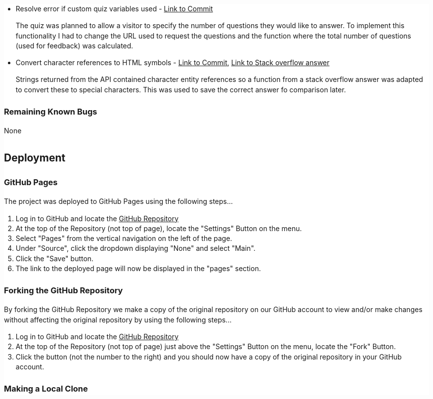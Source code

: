 - Resolve error if custom quiz variables used -
  [Link to Commit](https://github.com/ianmeigh/category-quiz/commit/fed835bae8d7e7ee77a4d0fb4310843051701cd0)

  The quiz was planned to allow a visitor to specify the number of questions they
  would like to answer. To implement this functionality I had to change the URL
  used to request the questions and the function where the total number of
  questions (used for feedback) was calculated.

- Convert character references to HTML symbols -
  [Link to Commit](https://github.com/ianmeigh/category-quiz/commit/9fc2197737b548710e23e342afbb3e200cf2b7a5),
  [Link to Stack overflow answer](https://stackoverflow.com/questions/2450954/how-to-randomize-shuffle-a-javascript-array/12646864#12646864)

  Strings returned from the API contained character entity references so a
  function from a stack overflow answer was adapted to convert these to special
  characters. This was used to save the correct answer fo comparison later.

### Remaining Known Bugs

None

## Deployment

### GitHub Pages

The project was deployed to GitHub Pages using the following steps...

1. Log in to GitHub and locate the [GitHub
   Repository](https://github.com/ianmeigh/category-quiz)
1. At the top of the Repository (not top of page), locate the "Settings" Button
   on the menu.
1. Select "Pages" from the vertical navigation on the left of the page.
1. Under "Source", click the dropdown displaying "None" and select "Main".
1. Click the "Save" button.
1. The link to the deployed page will now be displayed in the "pages" section.

### Forking the GitHub Repository

By forking the GitHub Repository we make a copy of the original repository on
our GitHub account to view and/or make changes without affecting the original
repository by using the following steps...

1. Log in to GitHub and locate the [GitHub
   Repository](https://github.com/ianmeigh/category-quiz)
1. At the top of the Repository (not top of page) just above the "Settings"
   Button on the menu, locate the "Fork" Button.
1. Click the button (not the number to the right) and you should now have a copy
   of the original repository in your GitHub account.

### Making a Local Clone
